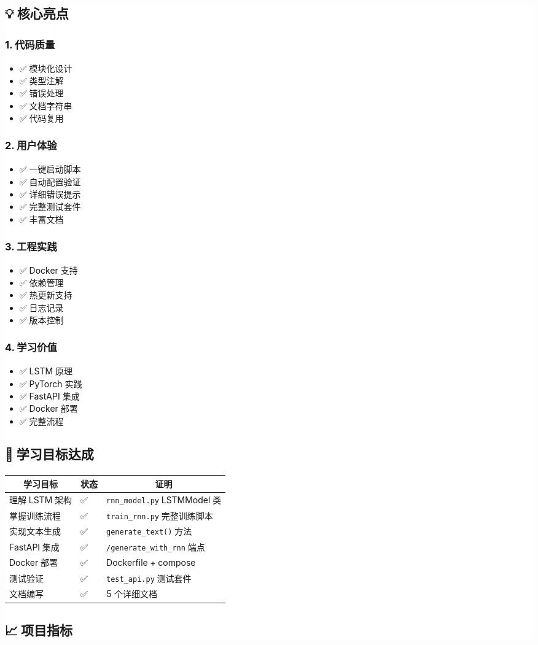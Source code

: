 ## 💡 核心亮点

### 1. 代码质量
- ✅ 模块化设计
- ✅ 类型注解
- ✅ 错误处理
- ✅ 文档字符串
- ✅ 代码复用

### 2. 用户体验
- ✅ 一键启动脚本
- ✅ 自动配置验证
- ✅ 详细错误提示
- ✅ 完整测试套件
- ✅ 丰富文档

### 3. 工程实践
- ✅ Docker 支持
- ✅ 依赖管理
- ✅ 热更新支持
- ✅ 日志记录
- ✅ 版本控制

### 4. 学习价值
- ✅ LSTM 原理
- ✅ PyTorch 实践
- ✅ FastAPI 集成
- ✅ Docker 部署
- ✅ 完整流程

## 🎯 学习目标达成

| 学习目标 | 状态 | 证明 |
|---------|------|------|
| 理解 LSTM 架构 | ✅ | `rnn_model.py` LSTMModel 类 |
| 掌握训练流程 | ✅ | `train_rnn.py` 完整训练脚本 |
| 实现文本生成 | ✅ | `generate_text()` 方法 |
| FastAPI 集成 | ✅ | `/generate_with_rnn` 端点 |
| Docker 部署 | ✅ | Dockerfile + compose |
| 测试验证 | ✅ | `test_api.py` 测试套件 |
| 文档编写 | ✅ | 5 个详细文档 |

## 📈 项目指标
